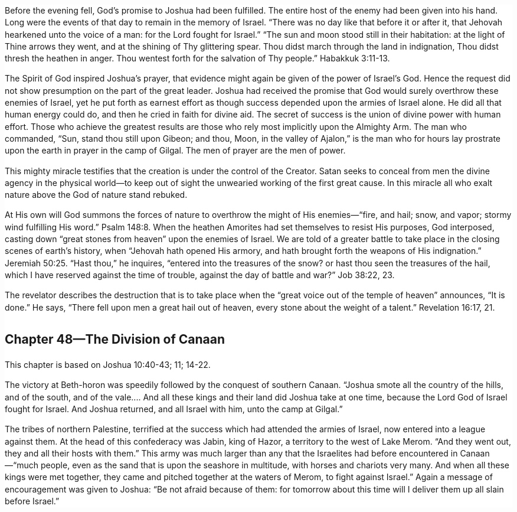 Before the evening fell, God’s promise to Joshua had been fulfilled. The entire host of the enemy had been given into his hand. Long were the events of that day to remain in the memory of Israel. “There was no day like that before it or after it, that Jehovah hearkened unto the voice of a man: for the Lord fought for Israel.” “The sun and moon stood still in their habitation: at the light of Thine arrows they went, and at the shining of Thy glittering spear. Thou didst march through the land in indignation, Thou didst thresh the heathen in anger. Thou wentest forth for the salvation of Thy people.” Habakkuk 3:11-13.

The Spirit of God inspired Joshua’s prayer, that evidence might again be given of the power of Israel’s God. Hence the request did not show presumption on the part of the great leader. Joshua had received the promise that God would surely overthrow these enemies of Israel, yet he put forth as earnest effort as though success depended upon the armies of Israel alone. He did all that human energy could do, and then he cried in faith for divine aid. The secret of success is the union of divine power with human effort. Those who achieve the greatest results are those who rely most implicitly upon the Almighty Arm. The man who commanded, “Sun, stand thou still upon Gibeon; and thou, Moon, in the valley of Ajalon,” is the man who for hours lay prostrate upon the earth in prayer in the camp of Gilgal. The men of prayer are the men of power.

This mighty miracle testifies that the creation is under the control of the Creator. Satan seeks to conceal from men the divine agency in the physical world—to keep out of sight the unwearied working of the first great cause. In this miracle all who exalt nature above the God of nature stand rebuked.

At His own will God summons the forces of nature to overthrow the might of His enemies—“fire, and hail; snow, and vapor; stormy wind fulfilling His word.” Psalm 148:8. When the heathen Amorites had set themselves to resist His purposes, God interposed, casting down “great stones from heaven” upon the enemies of Israel. We are told of a greater battle to take place in the closing scenes of earth’s history, when “Jehovah hath opened His armory, and hath brought forth the weapons of His indignation.” Jeremiah 50:25. “Hast thou,” he inquires, “entered into the treasures of the snow? or hast thou seen the treasures of the hail, which I have reserved against the time of trouble, against the day of battle and war?” Job 38:22, 23.

The revelator describes the destruction that is to take place when the “great voice out of the temple of heaven” announces, “It is done.” He says, “There fell upon men a great hail out of heaven, every stone about the weight of a talent.” Revelation 16:17, 21.

## Chapter 48—The Division of Canaan

This chapter is based on Joshua 10:40-43; 11; 14-22.

The victory at Beth-horon was speedily followed by the conquest of southern Canaan. “Joshua smote all the country of the hills, and of the south, and of the vale.... And all these kings and their land did Joshua take at one time, because the Lord God of Israel fought for Israel. And Joshua returned, and all Israel with him, unto the camp at Gilgal.”

The tribes of northern Palestine, terrified at the success which had attended the armies of Israel, now entered into a league against them. At the head of this confederacy was Jabin, king of Hazor, a territory to the west of Lake Merom. “And they went out, they and all their hosts with them.” This army was much larger than any that the Israelites had before encountered in Canaan—“much people, even as the sand that is upon the seashore in multitude, with horses and chariots very many. And when all these kings were met together, they came and pitched together at the waters of Merom, to fight against Israel.” Again a message of encouragement was given to Joshua: “Be not afraid because of them: for tomorrow about this time will I deliver them up all slain before Israel.”
